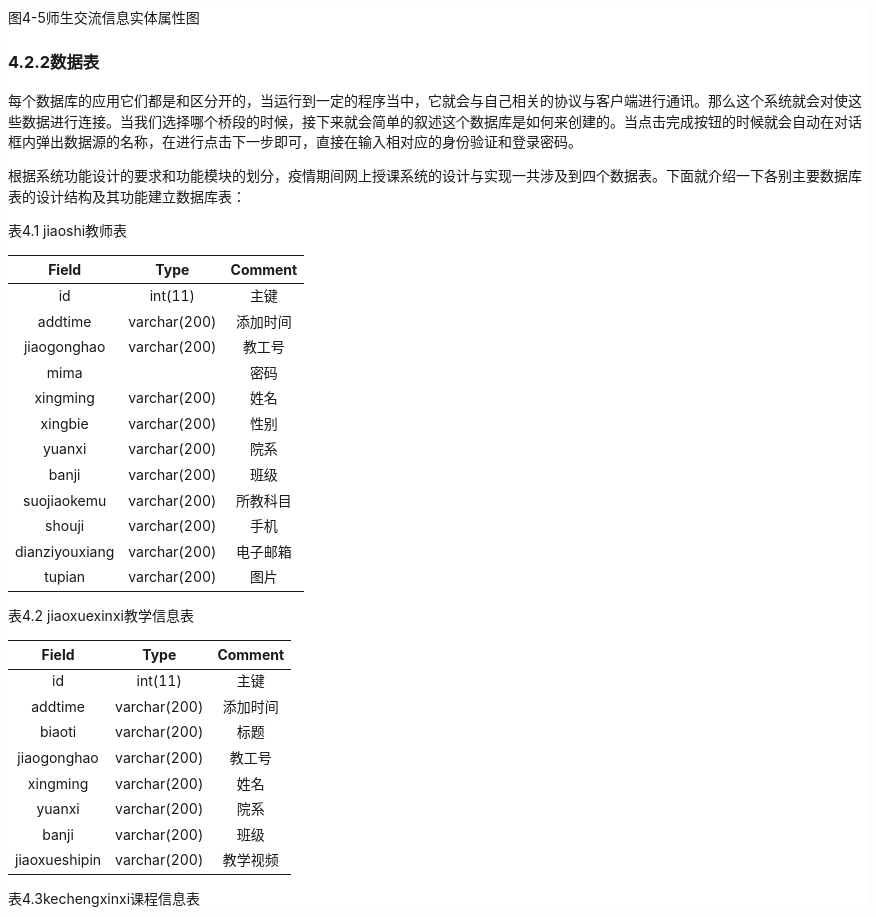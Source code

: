 图4-5师生交流信息实体属性图
### 4.2.2数据表
每个数据库的应用它们都是和区分开的，当运行到一定的程序当中，它就会与自己相关的协议与客户端进行通讯。那么这个系统就会对使这些数据进行连接。当我们选择哪个桥段的时候，接下来就会简单的叙述这个数据库是如何来创建的。当点击完成按钮的时候就会自动在对话框内弹出数据源的名称，在进行点击下一步即可，直接在输入相对应的身份验证和登录密码。

根据系统功能设计的要求和功能模块的划分，疫情期间网上授课系统的设计与实现一共涉及到四个数据表。下面就介绍一下各别主要数据库表的设计结构及其功能建立数据库表：

表4.1 jiaoshi教师表

|Field|Type|Comment|
| :-: | :-: | :-: |
|id|int(11)|主键|
|addtime|varchar(200) |添加时间|
|jiaogonghao|varchar(200)|教工号|
|mima||密码|
|xingming|varchar(200)|姓名|
|xingbie|varchar(200)|性别|
|yuanxi|varchar(200)|院系|
|banji|varchar(200)|班级 |
|suojiaokemu|varchar(200)|所教科目|
|shouji|varchar(200)|手机|
|dianziyouxiang|varchar(200)|电子邮箱|
|tupian|varchar(200)|图片|
表4.2 jiaoxuexinxi教学信息表

|Field|Type|Comment|
| :-: | :-: | :-: |
|id|int(11)|主键|
|addtime|varchar(200)|添加时间|
|biaoti|varchar(200)|标题|
|jiaogonghao|varchar(200)|教工号|
|xingming|varchar(200)|姓名|
|yuanxi|varchar(200)|院系|
|banji|varchar(200)|班级|
|jiaoxueshipin|varchar(200)|教学视频|
表4.3kechengxinxi课程信息表
